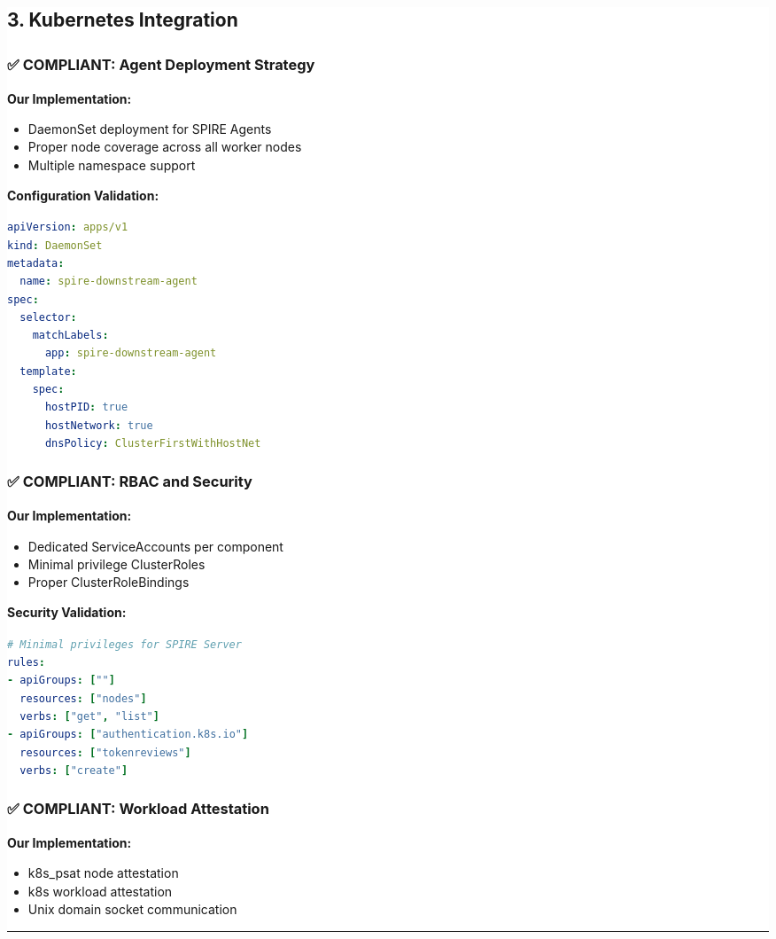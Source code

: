
## 3. Kubernetes Integration

### ✅ COMPLIANT: Agent Deployment Strategy

**Our Implementation:**
- DaemonSet deployment for SPIRE Agents
- Proper node coverage across all worker nodes
- Multiple namespace support

**Configuration Validation:**
```yaml
apiVersion: apps/v1
kind: DaemonSet
metadata:
  name: spire-downstream-agent
spec:
  selector:
    matchLabels:
      app: spire-downstream-agent
  template:
    spec:
      hostPID: true
      hostNetwork: true
      dnsPolicy: ClusterFirstWithHostNet
```

### ✅ COMPLIANT: RBAC and Security

**Our Implementation:**
- Dedicated ServiceAccounts per component
- Minimal privilege ClusterRoles
- Proper ClusterRoleBindings

**Security Validation:**
```yaml
# Minimal privileges for SPIRE Server
rules:
- apiGroups: [""]
  resources: ["nodes"]
  verbs: ["get", "list"]
- apiGroups: ["authentication.k8s.io"]
  resources: ["tokenreviews"]
  verbs: ["create"]
```

### ✅ COMPLIANT: Workload Attestation

**Our Implementation:**
- k8s_psat node attestation
- k8s workload attestation
- Unix domain socket communication

---